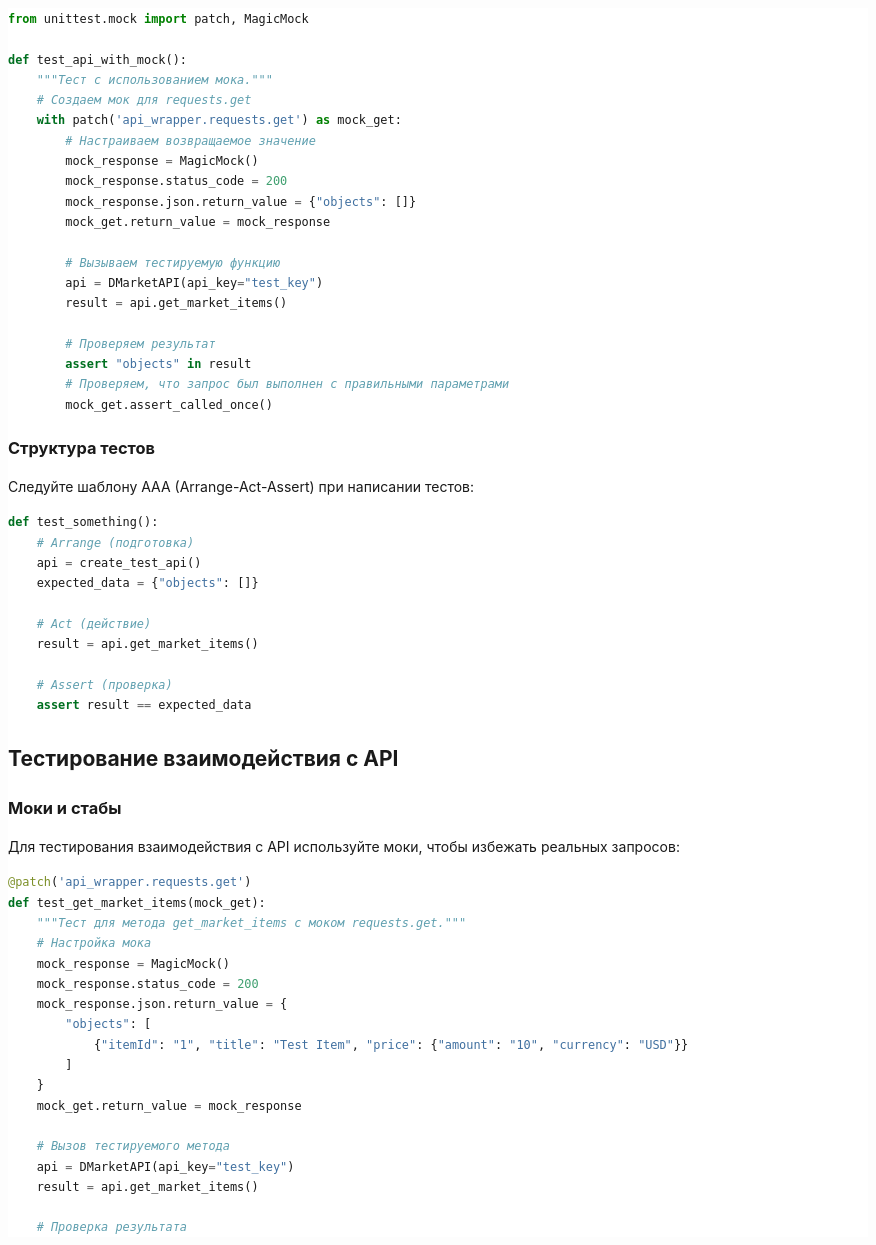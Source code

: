 ```python
from unittest.mock import patch, MagicMock

def test_api_with_mock():
    """Тест с использованием мока."""
    # Создаем мок для requests.get
    with patch('api_wrapper.requests.get') as mock_get:
        # Настраиваем возвращаемое значение
        mock_response = MagicMock()
        mock_response.status_code = 200
        mock_response.json.return_value = {"objects": []}
        mock_get.return_value = mock_response
        
        # Вызываем тестируемую функцию
        api = DMarketAPI(api_key="test_key")
        result = api.get_market_items()
        
        # Проверяем результат
        assert "objects" in result
        # Проверяем, что запрос был выполнен с правильными параметрами
        mock_get.assert_called_once()
```

### Структура тестов

Следуйте шаблону AAA (Arrange-Act-Assert) при написании тестов:

```python
def test_something():
    # Arrange (подготовка)
    api = create_test_api()
    expected_data = {"objects": []}
    
    # Act (действие)
    result = api.get_market_items()
    
    # Assert (проверка)
    assert result == expected_data
```

## Тестирование взаимодействия с API

### Моки и стабы

Для тестирования взаимодействия с API используйте моки, чтобы избежать реальных запросов:

```python
@patch('api_wrapper.requests.get')
def test_get_market_items(mock_get):
    """Тест для метода get_market_items с моком requests.get."""
    # Настройка мока
    mock_response = MagicMock()
    mock_response.status_code = 200
    mock_response.json.return_value = {
        "objects": [
            {"itemId": "1", "title": "Test Item", "price": {"amount": "10", "currency": "USD"}}
        ]
    }
    mock_get.return_value = mock_response
    
    # Вызов тестируемого метода
    api = DMarketAPI(api_key="test_key")
    result = api.get_market_items()
    
    # Проверка результата
```